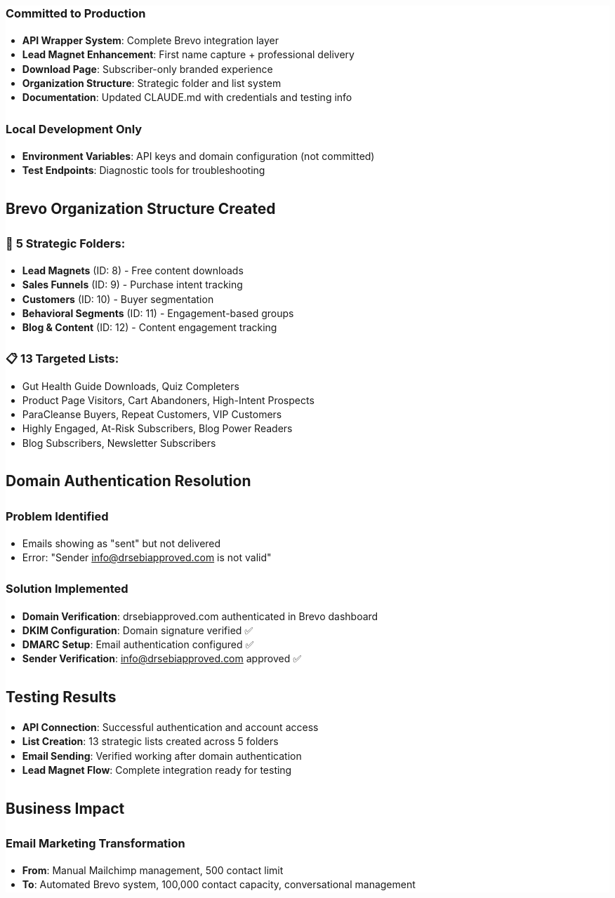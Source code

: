 ### Committed to Production
- **API Wrapper System**: Complete Brevo integration layer
- **Lead Magnet Enhancement**: First name capture + professional delivery
- **Download Page**: Subscriber-only branded experience
- **Organization Structure**: Strategic folder and list system
- **Documentation**: Updated CLAUDE.md with credentials and testing info

### Local Development Only
- **Environment Variables**: API keys and domain configuration (not committed)
- **Test Endpoints**: Diagnostic tools for troubleshooting

## Brevo Organization Structure Created

### 📁 **5 Strategic Folders**:
- **Lead Magnets** (ID: 8) - Free content downloads
- **Sales Funnels** (ID: 9) - Purchase intent tracking  
- **Customers** (ID: 10) - Buyer segmentation
- **Behavioral Segments** (ID: 11) - Engagement-based groups
- **Blog & Content** (ID: 12) - Content engagement tracking

### 📋 **13 Targeted Lists**:
- Gut Health Guide Downloads, Quiz Completers
- Product Page Visitors, Cart Abandoners, High-Intent Prospects
- ParaCleanse Buyers, Repeat Customers, VIP Customers
- Highly Engaged, At-Risk Subscribers, Blog Power Readers
- Blog Subscribers, Newsletter Subscribers

## Domain Authentication Resolution

### Problem Identified
- Emails showing as "sent" but not delivered
- Error: "Sender info@drsebiapproved.com is not valid"

### Solution Implemented
- **Domain Verification**: drsebiapproved.com authenticated in Brevo dashboard
- **DKIM Configuration**: Domain signature verified ✅
- **DMARC Setup**: Email authentication configured ✅
- **Sender Verification**: info@drsebiapproved.com approved ✅

## Testing Results
- **API Connection**: Successful authentication and account access
- **List Creation**: 13 strategic lists created across 5 folders
- **Email Sending**: Verified working after domain authentication
- **Lead Magnet Flow**: Complete integration ready for testing

## Business Impact
### Email Marketing Transformation
- **From**: Manual Mailchimp management, 500 contact limit
- **To**: Automated Brevo system, 100,000 contact capacity, conversational management
